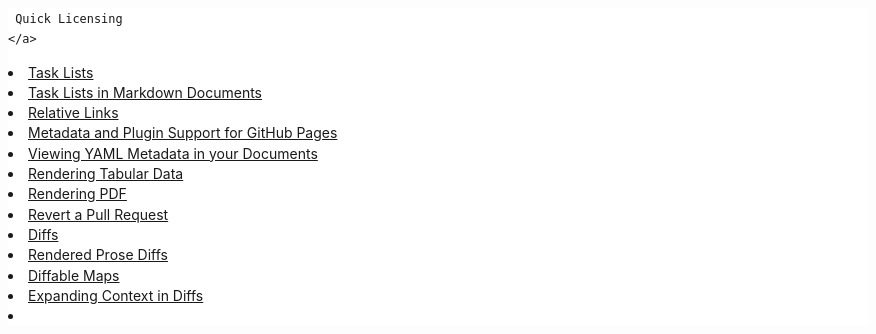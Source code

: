      Quick Licensing
    </a>
   </li>
   <li>
    <a href="#task-lists">
     Task Lists
    </a>
   </li>
   <li>
    <a href="#task-lists-in-markdown-documents">
     Task Lists in Markdown Documents
    </a>
   </li>
   <li>
    <a href="#relative-links">
     Relative Links
    </a>
   </li>
   <li>
    <a href="#metadata-and-plugin-support-for-github-pages">
     Metadata and Plugin Support for GitHub Pages
    </a>
   </li>
   <li>
    <a href="#viewing-yaml-metadata-in-your-documents">
     Viewing YAML Metadata in your Documents
    </a>
   </li>
   <li>
    <a href="#rendering-tabular-data">
     Rendering Tabular Data
    </a>
   </li>
   <li>
    <a href="#rendering-pdf">
     Rendering PDF
    </a>
   </li>
   <li>
    <a href="#revert-a-pull-request">
     Revert a Pull Request
    </a>
   </li>
   <li>
    <a href="#diffs">
     Diffs
    </a>
   </li>
   <li>
    <a href="#rendered-prose-diffs">
     Rendered Prose Diffs
    </a>
   </li>
   <li>
    <a href="#diffable-maps">
     Diffable Maps
    </a>
   </li>
   <li>
    <a href="#expanding-context-in-diffs">
     Expanding Context in Diffs
    </a>
   </li>
   <li>